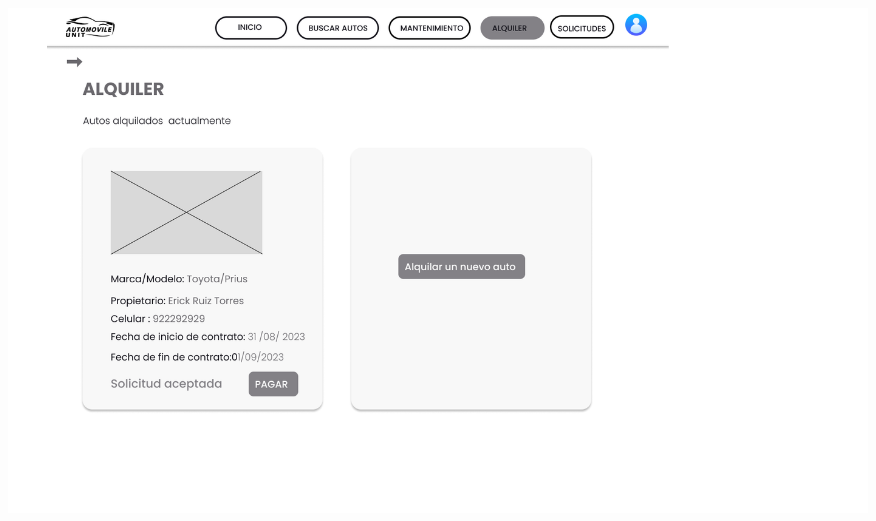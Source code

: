 <img src="./capitulo4/imagenes_web_desing/alqui1.png" alt="Imagen centrada" width="700" height="500"/>
<p>
<p align="center">
